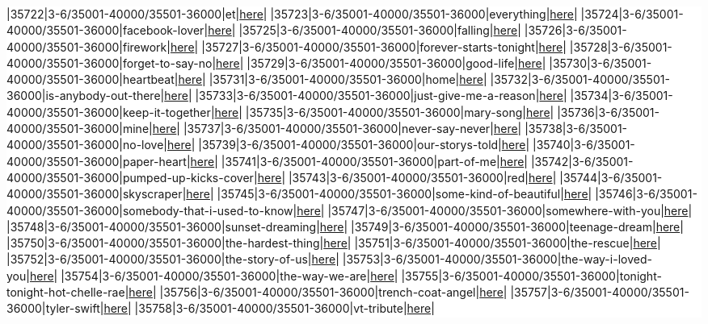 |35722|3-6/35001-40000/35501-36000|et|[here](https://cdn.jsdelivr.net/gh/guitarchord/cc3-6/35001-40000/35501-36000/et.webp)|
|35723|3-6/35001-40000/35501-36000|everything|[here](https://cdn.jsdelivr.net/gh/guitarchord/cc3-6/35001-40000/35501-36000/everything.webp)|
|35724|3-6/35001-40000/35501-36000|facebook-lover|[here](https://cdn.jsdelivr.net/gh/guitarchord/cc3-6/35001-40000/35501-36000/facebook-lover.webp)|
|35725|3-6/35001-40000/35501-36000|falling|[here](https://cdn.jsdelivr.net/gh/guitarchord/cc3-6/35001-40000/35501-36000/falling.webp)|
|35726|3-6/35001-40000/35501-36000|firework|[here](https://cdn.jsdelivr.net/gh/guitarchord/cc3-6/35001-40000/35501-36000/firework.webp)|
|35727|3-6/35001-40000/35501-36000|forever-starts-tonight|[here](https://cdn.jsdelivr.net/gh/guitarchord/cc3-6/35001-40000/35501-36000/forever-starts-tonight.webp)|
|35728|3-6/35001-40000/35501-36000|forget-to-say-no|[here](https://cdn.jsdelivr.net/gh/guitarchord/cc3-6/35001-40000/35501-36000/forget-to-say-no.webp)|
|35729|3-6/35001-40000/35501-36000|good-life|[here](https://cdn.jsdelivr.net/gh/guitarchord/cc3-6/35001-40000/35501-36000/good-life.webp)|
|35730|3-6/35001-40000/35501-36000|heartbeat|[here](https://cdn.jsdelivr.net/gh/guitarchord/cc3-6/35001-40000/35501-36000/heartbeat.webp)|
|35731|3-6/35001-40000/35501-36000|home|[here](https://cdn.jsdelivr.net/gh/guitarchord/cc3-6/35001-40000/35501-36000/home.webp)|
|35732|3-6/35001-40000/35501-36000|is-anybody-out-there|[here](https://cdn.jsdelivr.net/gh/guitarchord/cc3-6/35001-40000/35501-36000/is-anybody-out-there.webp)|
|35733|3-6/35001-40000/35501-36000|just-give-me-a-reason|[here](https://cdn.jsdelivr.net/gh/guitarchord/cc3-6/35001-40000/35501-36000/just-give-me-a-reason.webp)|
|35734|3-6/35001-40000/35501-36000|keep-it-together|[here](https://cdn.jsdelivr.net/gh/guitarchord/cc3-6/35001-40000/35501-36000/keep-it-together.webp)|
|35735|3-6/35001-40000/35501-36000|mary-song|[here](https://cdn.jsdelivr.net/gh/guitarchord/cc3-6/35001-40000/35501-36000/mary-song.webp)|
|35736|3-6/35001-40000/35501-36000|mine|[here](https://cdn.jsdelivr.net/gh/guitarchord/cc3-6/35001-40000/35501-36000/mine.webp)|
|35737|3-6/35001-40000/35501-36000|never-say-never|[here](https://cdn.jsdelivr.net/gh/guitarchord/cc3-6/35001-40000/35501-36000/never-say-never.webp)|
|35738|3-6/35001-40000/35501-36000|no-love|[here](https://cdn.jsdelivr.net/gh/guitarchord/cc3-6/35001-40000/35501-36000/no-love.webp)|
|35739|3-6/35001-40000/35501-36000|our-storys-told|[here](https://cdn.jsdelivr.net/gh/guitarchord/cc3-6/35001-40000/35501-36000/our-storys-told.webp)|
|35740|3-6/35001-40000/35501-36000|paper-heart|[here](https://cdn.jsdelivr.net/gh/guitarchord/cc3-6/35001-40000/35501-36000/paper-heart.webp)|
|35741|3-6/35001-40000/35501-36000|part-of-me|[here](https://cdn.jsdelivr.net/gh/guitarchord/cc3-6/35001-40000/35501-36000/part-of-me.webp)|
|35742|3-6/35001-40000/35501-36000|pumped-up-kicks-cover|[here](https://cdn.jsdelivr.net/gh/guitarchord/cc3-6/35001-40000/35501-36000/pumped-up-kicks-cover.webp)|
|35743|3-6/35001-40000/35501-36000|red|[here](https://cdn.jsdelivr.net/gh/guitarchord/cc3-6/35001-40000/35501-36000/red.webp)|
|35744|3-6/35001-40000/35501-36000|skyscraper|[here](https://cdn.jsdelivr.net/gh/guitarchord/cc3-6/35001-40000/35501-36000/skyscraper.webp)|
|35745|3-6/35001-40000/35501-36000|some-kind-of-beautiful|[here](https://cdn.jsdelivr.net/gh/guitarchord/cc3-6/35001-40000/35501-36000/some-kind-of-beautiful.webp)|
|35746|3-6/35001-40000/35501-36000|somebody-that-i-used-to-know|[here](https://cdn.jsdelivr.net/gh/guitarchord/cc3-6/35001-40000/35501-36000/somebody-that-i-used-to-know.webp)|
|35747|3-6/35001-40000/35501-36000|somewhere-with-you|[here](https://cdn.jsdelivr.net/gh/guitarchord/cc3-6/35001-40000/35501-36000/somewhere-with-you.webp)|
|35748|3-6/35001-40000/35501-36000|sunset-dreaming|[here](https://cdn.jsdelivr.net/gh/guitarchord/cc3-6/35001-40000/35501-36000/sunset-dreaming.webp)|
|35749|3-6/35001-40000/35501-36000|teenage-dream|[here](https://cdn.jsdelivr.net/gh/guitarchord/cc3-6/35001-40000/35501-36000/teenage-dream.webp)|
|35750|3-6/35001-40000/35501-36000|the-hardest-thing|[here](https://cdn.jsdelivr.net/gh/guitarchord/cc3-6/35001-40000/35501-36000/the-hardest-thing.webp)|
|35751|3-6/35001-40000/35501-36000|the-rescue|[here](https://cdn.jsdelivr.net/gh/guitarchord/cc3-6/35001-40000/35501-36000/the-rescue.webp)|
|35752|3-6/35001-40000/35501-36000|the-story-of-us|[here](https://cdn.jsdelivr.net/gh/guitarchord/cc3-6/35001-40000/35501-36000/the-story-of-us.webp)|
|35753|3-6/35001-40000/35501-36000|the-way-i-loved-you|[here](https://cdn.jsdelivr.net/gh/guitarchord/cc3-6/35001-40000/35501-36000/the-way-i-loved-you.webp)|
|35754|3-6/35001-40000/35501-36000|the-way-we-are|[here](https://cdn.jsdelivr.net/gh/guitarchord/cc3-6/35001-40000/35501-36000/the-way-we-are.webp)|
|35755|3-6/35001-40000/35501-36000|tonight-tonight-hot-chelle-rae|[here](https://cdn.jsdelivr.net/gh/guitarchord/cc3-6/35001-40000/35501-36000/tonight-tonight-hot-chelle-rae.webp)|
|35756|3-6/35001-40000/35501-36000|trench-coat-angel|[here](https://cdn.jsdelivr.net/gh/guitarchord/cc3-6/35001-40000/35501-36000/trench-coat-angel.webp)|
|35757|3-6/35001-40000/35501-36000|tyler-swift|[here](https://cdn.jsdelivr.net/gh/guitarchord/cc3-6/35001-40000/35501-36000/tyler-swift.webp)|
|35758|3-6/35001-40000/35501-36000|vt-tribute|[here](https://cdn.jsdelivr.net/gh/guitarchord/cc3-6/35001-40000/35501-36000/vt-tribute.webp)|